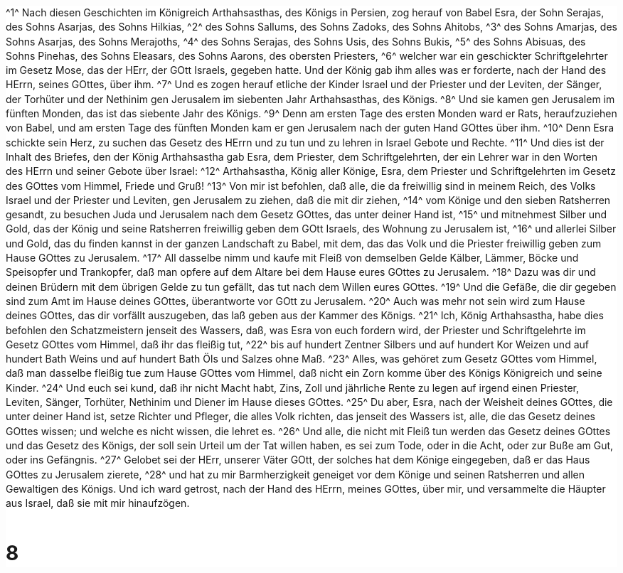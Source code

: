 ^1^ Nach diesen Geschichten im Königreich Arthahsasthas, des Königs in Persien, zog herauf von Babel Esra, der Sohn Serajas, des Sohns Asarjas, des Sohns Hilkias, ^2^ des Sohns Sallums, des Sohns Zadoks, des Sohns Ahitobs, ^3^ des Sohns Amarjas, des Sohns Asarjas, des Sohns Merajoths, ^4^ des Sohns Serajas, des Sohns Usis, des Sohns Bukis, ^5^ des Sohns Abisuas, des Sohns Pinehas, des Sohns Eleasars, des Sohns Aarons, des obersten Priesters, ^6^ welcher war ein geschickter Schriftgelehrter im Gesetz Mose, das der HErr, der GOtt Israels, gegeben hatte. Und der König gab ihm alles was er forderte, nach der Hand des HErrn, seines GOttes, über ihm. ^7^ Und es zogen herauf etliche der Kinder Israel und der Priester und der Leviten, der Sänger, der Torhüter und der Nethinim gen Jerusalem im siebenten Jahr Arthahsasthas, des Königs. ^8^ Und sie kamen gen Jerusalem im fünften Monden, das ist das siebente Jahr des Königs. ^9^ Denn am ersten Tage des ersten Monden ward er Rats, heraufzuziehen von Babel, und am ersten Tage des fünften Monden kam er gen Jerusalem nach der guten Hand GOttes über ihm. ^10^ Denn Esra schickte sein Herz, zu suchen das Gesetz des HErrn und zu tun und zu lehren in Israel Gebote und Rechte. ^11^ Und dies ist der Inhalt des Briefes, den der König Arthahsastha gab Esra, dem Priester, dem Schriftgelehrten, der ein Lehrer war in den Worten des HErrn und seiner Gebote über Israel: ^12^ Arthahsastha, König aller Könige, Esra, dem Priester und Schriftgelehrten im Gesetz des GOttes vom Himmel, Friede und Gruß! ^13^ Von mir ist befohlen, daß alle, die da freiwillig sind in meinem Reich, des Volks Israel und der Priester und Leviten, gen Jerusalem zu ziehen, daß die mit dir ziehen, ^14^ vom Könige und den sieben Ratsherren gesandt, zu besuchen Juda und Jerusalem nach dem Gesetz GOttes, das unter deiner Hand ist, ^15^ und mitnehmest Silber und Gold, das der König und seine Ratsherren freiwillig geben dem GOtt Israels, des Wohnung zu Jerusalem ist, ^16^ und allerlei Silber und Gold, das du finden kannst in der ganzen Landschaft zu Babel, mit dem, das das Volk und die Priester freiwillig geben zum Hause GOttes zu Jerusalem. ^17^ All dasselbe nimm und kaufe mit Fleiß von demselben Gelde Kälber, Lämmer, Böcke und Speisopfer und Trankopfer, daß man opfere auf dem Altare bei dem Hause eures GOttes zu Jerusalem. ^18^ Dazu was dir und deinen Brüdern mit dem übrigen Gelde zu tun gefällt, das tut nach dem Willen eures GOttes. ^19^ Und die Gefäße, die dir gegeben sind zum Amt im Hause deines GOttes, überantworte vor GOtt zu Jerusalem. ^20^ Auch was mehr not sein wird zum Hause deines GOttes, das dir vorfällt auszugeben, das laß geben aus der Kammer des Königs. ^21^ Ich, König Arthahsastha, habe dies befohlen den Schatzmeistern jenseit des Wassers, daß, was Esra von euch fordern wird, der Priester und Schriftgelehrte im Gesetz GOttes vom Himmel, daß ihr das fleißig tut, ^22^ bis auf hundert Zentner Silbers und auf hundert Kor Weizen und auf hundert Bath Weins und auf hundert Bath Öls und Salzes ohne Maß. ^23^ Alles, was gehöret zum Gesetz GOttes vom Himmel, daß man dasselbe fleißig tue zum Hause GOttes vom Himmel, daß nicht ein Zorn komme über des Königs Königreich und seine Kinder. ^24^ Und euch sei kund, daß ihr nicht Macht habt, Zins, Zoll und jährliche Rente zu legen auf irgend einen Priester, Leviten, Sänger, Torhüter, Nethinim und Diener im Hause dieses GOttes. ^25^ Du aber, Esra, nach der Weisheit deines GOttes, die unter deiner Hand ist, setze Richter und Pfleger, die alles Volk richten, das jenseit des Wassers ist, alle, die das Gesetz deines GOttes wissen; und welche es nicht wissen, die lehret es. ^26^ Und alle, die nicht mit Fleiß tun werden das Gesetz deines GOttes und das Gesetz des Königs, der soll sein Urteil um der Tat willen haben, es sei zum Tode, oder in die Acht, oder zur Buße am Gut, oder ins Gefängnis. ^27^ Gelobet sei der HErr, unserer Väter GOtt, der solches hat dem Könige eingegeben, daß er das Haus GOttes zu Jerusalem zierete, ^28^ und hat zu mir Barmherzigkeit geneiget vor dem Könige und seinen Ratsherren und allen Gewaltigen des Königs. Und ich ward getrost, nach der Hand des HErrn, meines GOttes, über mir, und versammelte die Häupter aus Israel, daß sie mit mir hinaufzögen.

# 8